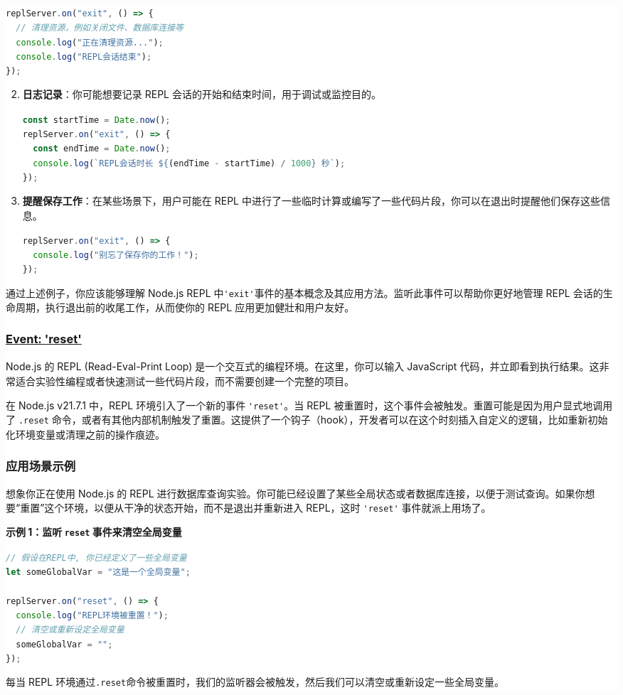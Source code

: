    ```javascript
   replServer.on("exit", () => {
     // 清理资源，例如关闭文件、数据库连接等
     console.log("正在清理资源...");
     console.log("REPL会话结束");
   });
   ```

2. **日志记录**：你可能想要记录 REPL 会话的开始和结束时间，用于调试或监控目的。

   ```javascript
   const startTime = Date.now();
   replServer.on("exit", () => {
     const endTime = Date.now();
     console.log(`REPL会话时长 ${(endTime - startTime) / 1000} 秒`);
   });
   ```

3. **提醒保存工作**：在某些场景下，用户可能在 REPL 中进行了一些临时计算或编写了一些代码片段，你可以在退出时提醒他们保存这些信息。

   ```javascript
   replServer.on("exit", () => {
     console.log("别忘了保存你的工作！");
   });
   ```

通过上述例子，你应该能够理解 Node.js REPL 中`'exit'`事件的基本概念及其应用方法。监听此事件可以帮助你更好地管理 REPL 会话的生命周期，执行退出前的收尾工作，从而使你的 REPL 应用更加健壯和用户友好。

### [Event: 'reset'](https://nodejs.org/docs/latest/api/repl.html#event-reset)

Node.js 的 REPL (Read-Eval-Print Loop) 是一个交互式的编程环境。在这里，你可以输入 JavaScript 代码，并立即看到执行结果。这非常适合实验性编程或者快速测试一些代码片段，而不需要创建一个完整的项目。

在 Node.js v21.7.1 中，REPL 环境引入了一个新的事件 `'reset'`。当 REPL 被重置时，这个事件会被触发。重置可能是因为用户显式地调用了 `.reset` 命令，或者有其他内部机制触发了重置。这提供了一个钩子（hook），开发者可以在这个时刻插入自定义的逻辑，比如重新初始化环境变量或清理之前的操作痕迹。

### 应用场景示例

想象你正在使用 Node.js 的 REPL 进行数据库查询实验。你可能已经设置了某些全局状态或者数据库连接，以便于测试查询。如果你想要“重置”这个环境，以便从干净的状态开始，而不是退出并重新进入 REPL，这时 `'reset'` 事件就派上用场了。

**示例 1：监听 `reset` 事件来清空全局变量**

```javascript
// 假设在REPL中, 你已经定义了一些全局变量
let someGlobalVar = "这是一个全局变量";

replServer.on("reset", () => {
  console.log("REPL环境被重置！");
  // 清空或重新设定全局变量
  someGlobalVar = "";
});
```

每当 REPL 环境通过`.reset`命令被重置时，我们的监听器会被触发，然后我们可以清空或重新设定一些全局变量。
